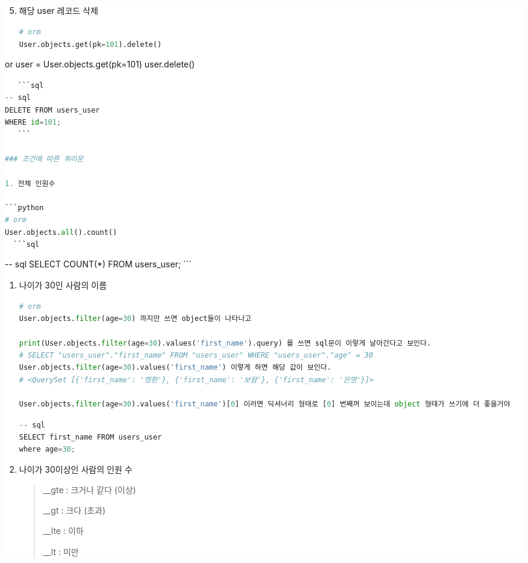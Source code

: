 5. 해당 user 레코드 삭제

   ```python
   # orm
   User.objects.get(pk=101).delete()
   ```

or user = User.objects.get(pk=101) user.delete()

~~~python
   ```sql
-- sql
DELETE FROM users_user
WHERE id=101;
   ```

### 조건에 따른 쿼리문

1. 전체 인원수 

```python
# orm
User.objects.all().count()
  ```sql
~~~

-- sql SELECT COUNT(*) FROM users_user; ```

1. 나이가 30인 사람의 이름

   ```python
   # orm
   User.objects.filter(age=30) 까지만 쓰면 object들이 나타나고
   
   print(User.objects.filter(age=30).values('first_name').query) 를 쓰면 sql문이 이렇게 날아간다고 보인다.
   # SELECT "users_user"."first_name" FROM "users_user" WHERE "users_user"."age" = 30
   User.objects.filter(age=30).values('first_name') 이렇게 하면 해당 값이 보인다.
   # <QuerySet [{'first_name': '영환'}, {'first_name': '보람'}, {'first_name': '은영'}]>
   
   User.objects.filter(age=30).values('first_name')[0] 이러면 딕셔너리 형태로 [0] 번째꺼 보이는데 object 형태가 쓰기에 더 좋을거야
   ```

   ```python
   -- sql
   SELECT first_name FROM users_user
   where age=30;
   ```

2. 나이가 30이상인 사람의 인원 수

   > __gte : 크거나 같다 (이상)
   >
   > __gt : 크다 (초과)
   >
   > __lte : 이하
   >
   > __lt : 미만

